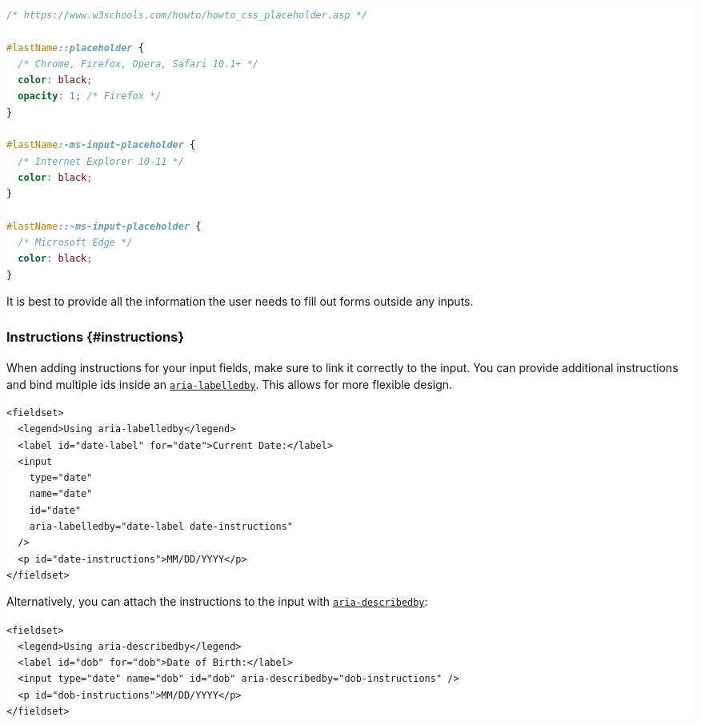 ```css
/* https://www.w3schools.com/howto/howto_css_placeholder.asp */

#lastName::placeholder {
  /* Chrome, Firefox, Opera, Safari 10.1+ */
  color: black;
  opacity: 1; /* Firefox */
}

#lastName:-ms-input-placeholder {
  /* Internet Explorer 10-11 */
  color: black;
}

#lastName::-ms-input-placeholder {
  /* Microsoft Edge */
  color: black;
}
```

It is best to provide all the information the user needs to fill out forms outside any inputs.

### Instructions {#instructions}

When adding instructions for your input fields, make sure to link it correctly to the input.
You can provide additional instructions and bind multiple ids inside an [`aria-labelledby`](https://developer.mozilla.org/en-US/docs/Web/Accessibility/ARIA/Attributes/aria-labelledby). This allows for more flexible design.

```vue-html
<fieldset>
  <legend>Using aria-labelledby</legend>
  <label id="date-label" for="date">Current Date:</label>
  <input
    type="date"
    name="date"
    id="date"
    aria-labelledby="date-label date-instructions"
  />
  <p id="date-instructions">MM/DD/YYYY</p>
</fieldset>
```

Alternatively, you can attach the instructions to the input with [`aria-describedby`](https://developer.mozilla.org/en-US/docs/Web/Accessibility/ARIA/Attributes/aria-describedby):

```vue-html
<fieldset>
  <legend>Using aria-describedby</legend>
  <label id="dob" for="dob">Date of Birth:</label>
  <input type="date" name="dob" id="dob" aria-describedby="dob-instructions" />
  <p id="dob-instructions">MM/DD/YYYY</p>
</fieldset>
```
